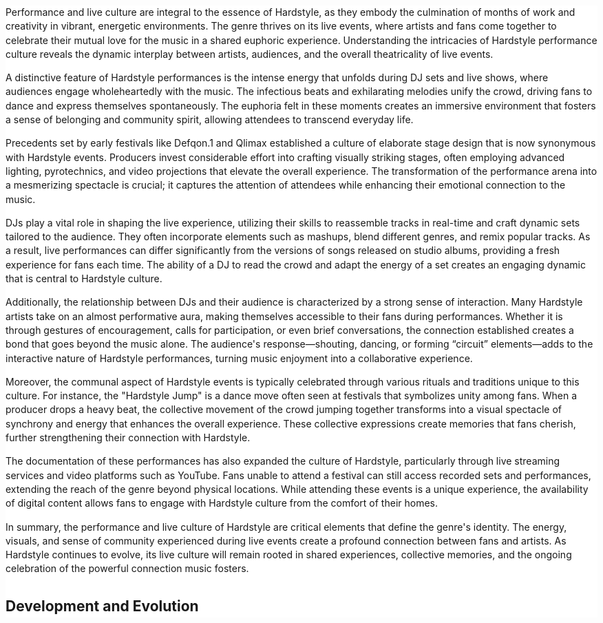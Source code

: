 
Performance and live culture are integral to the essence of Hardstyle, as they embody the culmination of months of work and creativity in vibrant, energetic environments. The genre thrives on its live events, where artists and fans come together to celebrate their mutual love for the music in a shared euphoric experience. Understanding the intricacies of Hardstyle performance culture reveals the dynamic interplay between artists, audiences, and the overall theatricality of live events.

A distinctive feature of Hardstyle performances is the intense energy that unfolds during DJ sets and live shows, where audiences engage wholeheartedly with the music. The infectious beats and exhilarating melodies unify the crowd, driving fans to dance and express themselves spontaneously. The euphoria felt in these moments creates an immersive environment that fosters a sense of belonging and community spirit, allowing attendees to transcend everyday life.

Precedents set by early festivals like Defqon.1 and Qlimax established a culture of elaborate stage design that is now synonymous with Hardstyle events. Producers invest considerable effort into crafting visually striking stages, often employing advanced lighting, pyrotechnics, and video projections that elevate the overall experience. The transformation of the performance arena into a mesmerizing spectacle is crucial; it captures the attention of attendees while enhancing their emotional connection to the music.

DJs play a vital role in shaping the live experience, utilizing their skills to reassemble tracks in real-time and craft dynamic sets tailored to the audience. They often incorporate elements such as mashups, blend different genres, and remix popular tracks. As a result, live performances can differ significantly from the versions of songs released on studio albums, providing a fresh experience for fans each time. The ability of a DJ to read the crowd and adapt the energy of a set creates an engaging dynamic that is central to Hardstyle culture.

Additionally, the relationship between DJs and their audience is characterized by a strong sense of interaction. Many Hardstyle artists take on an almost performative aura, making themselves accessible to their fans during performances. Whether it is through gestures of encouragement, calls for participation, or even brief conversations, the connection established creates a bond that goes beyond the music alone. The audience's response—shouting, dancing, or forming “circuit” elements—adds to the interactive nature of Hardstyle performances, turning music enjoyment into a collaborative experience.

Moreover, the communal aspect of Hardstyle events is typically celebrated through various rituals and traditions unique to this culture. For instance, the "Hardstyle Jump" is a dance move often seen at festivals that symbolizes unity among fans. When a producer drops a heavy beat, the collective movement of the crowd jumping together transforms into a visual spectacle of synchrony and energy that enhances the overall experience. These collective expressions create memories that fans cherish, further strengthening their connection with Hardstyle.

The documentation of these performances has also expanded the culture of Hardstyle, particularly through live streaming services and video platforms such as YouTube. Fans unable to attend a festival can still access recorded sets and performances, extending the reach of the genre beyond physical locations. While attending these events is a unique experience, the availability of digital content allows fans to engage with Hardstyle culture from the comfort of their homes.

In summary, the performance and live culture of Hardstyle are critical elements that define the genre's identity. The energy, visuals, and sense of community experienced during live events create a profound connection between fans and artists. As Hardstyle continues to evolve, its live culture will remain rooted in shared experiences, collective memories, and the ongoing celebration of the powerful connection music fosters.


## Development and Evolution

